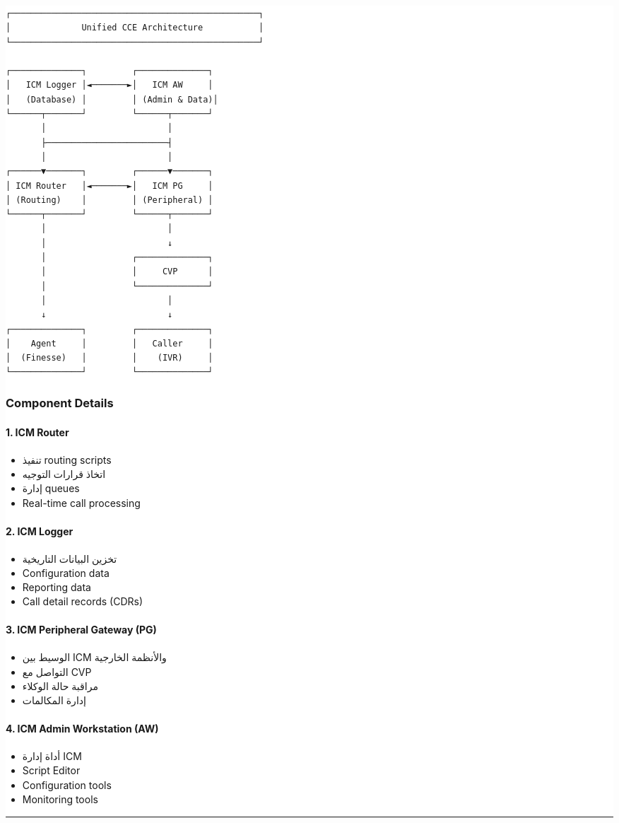 ```
┌─────────────────────────────────────────────────┐
│              Unified CCE Architecture           │
└─────────────────────────────────────────────────┘

┌──────────────┐         ┌──────────────┐
│   ICM Logger │◄───────►│   ICM AW     │
│   (Database) │         │ (Admin & Data)│
└──────┬───────┘         └──────┬───────┘
       │                        │
       ├────────────────────────┤
       │                        │
┌──────▼───────┐         ┌──────▼───────┐
│ ICM Router   │◄───────►│   ICM PG     │
│ (Routing)    │         │ (Peripheral) │
└──────┬───────┘         └──────┬───────┘
       │                        │
       │                        ↓
       │                 ┌──────────────┐
       │                 │     CVP      │
       │                 └──────────────┘
       │                        │
       ↓                        ↓
┌──────────────┐         ┌──────────────┐
│    Agent     │         │   Caller     │
│  (Finesse)   │         │    (IVR)     │
└──────────────┘         └──────────────┘
```

### Component Details

#### 1. ICM Router
- تنفيذ routing scripts
- اتخاذ قرارات التوجيه
- إدارة queues
- Real-time call processing

#### 2. ICM Logger
- تخزين البيانات التاريخية
- Configuration data
- Reporting data
- Call detail records (CDRs)

#### 3. ICM Peripheral Gateway (PG)
- الوسيط بين ICM والأنظمة الخارجية
- التواصل مع CVP
- مراقبة حالة الوكلاء
- إدارة المكالمات

#### 4. ICM Admin Workstation (AW)
- أداة إدارة ICM
- Script Editor
- Configuration tools
- Monitoring tools

---